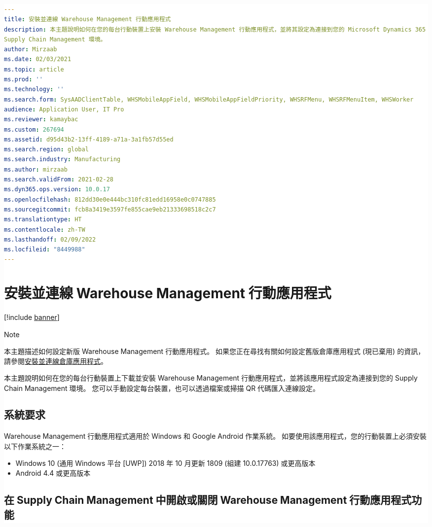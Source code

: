 ```yaml
---
title: 安裝並連線 Warehouse Management 行動應用程式
description: 本主題說明如何在您的每台行動裝置上安裝 Warehouse Management 行動應用程式，並將其設定為連接到您的 Microsoft Dynamics 365 Supply Chain Management 環境。
author: Mirzaab
ms.date: 02/03/2021
ms.topic: article
ms.prod: ''
ms.technology: ''
ms.search.form: SysAADClientTable, WHSMobileAppField, WHSMobileAppFieldPriority, WHSRFMenu, WHSRFMenuItem, WHSWorker
audience: Application User, IT Pro
ms.reviewer: kamaybac
ms.custom: 267694
ms.assetid: d95d43b2-13ff-4189-a71a-3a1fb57d55ed
ms.search.region: global
ms.search.industry: Manufacturing
ms.author: mirzaab
ms.search.validFrom: 2021-02-28
ms.dyn365.ops.version: 10.0.17
ms.openlocfilehash: 812dd30e0e444bc310fc81edd16958e0c0747885
ms.sourcegitcommit: fcb8a3419e3597fe855cae9eb21333698518c2c7
ms.translationtype: HT
ms.contentlocale: zh-TW
ms.lasthandoff: 02/09/2022
ms.locfileid: "8449988"
---
```

# <a name="install-and-connect-the-warehouse-management-mobile-app"></a>安裝並連線 Warehouse Management 行動應用程式

[!include [banner](../includes/banner.md)]

> [!NOTE]
> 本主題描述如何設定新版 Warehouse Management 行動應用程式。 如果您正在尋找有關如何設定舊版倉庫應用程式 (現已棄用) 的資訊，請參閱[安裝並連線倉庫應用程式](../../supply-chain/warehousing/install-configure-warehousing-app.md)。

本主題說明如何在您的每台行動裝置上下載並安裝 Warehouse Management 行動應用程式，並將該應用程式設定為連接到您的 Supply Chain Management 環境。 您可以手動設定每台裝置，也可以透過檔案或掃描 QR 代碼匯入連線設定。

## <a name="system-requirements"></a>系統要求

Warehouse Management 行動應用程式適用於 Windows 和 Google Android 作業系統。 如要使用該應用程式，您的行動裝置上必須安裝以下作業系統之一：

- Windows 10 (通用 Windows 平台 \[UWP\]) 2018 年 10 月更新 1809 (組建 10.0.17763) 或更高版本
- Android 4.4 或更高版本

## <a name="turn-warehouse-management-mobile-app-features-or-or-off-in-supply-chain-management"></a>在 Supply Chain Management 中開啟或關閉 Warehouse Management 行動應用程式功能
